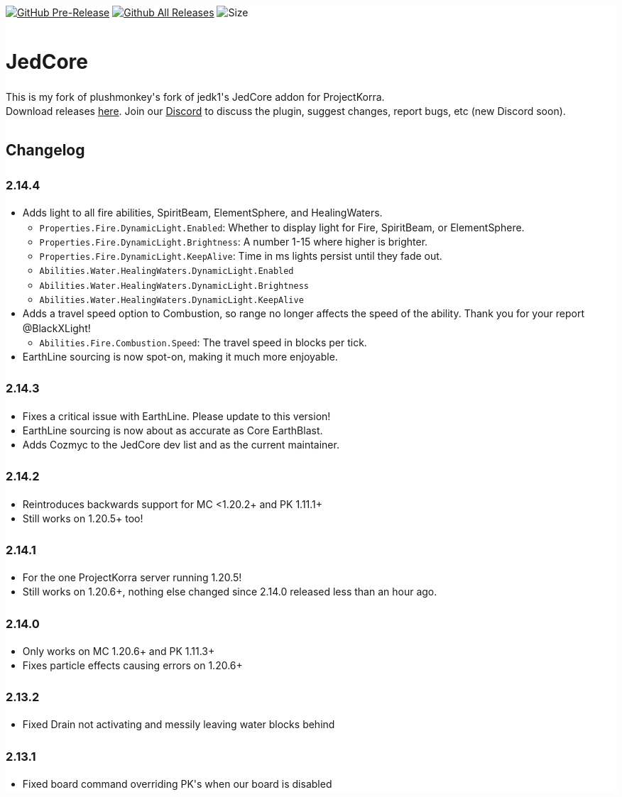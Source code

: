 [![GitHub Pre-Release](https://img.shields.io/github/release-pre/Hihelloy-main/JedCore.svg)](https://github.com/CozmycDev/JedCore/releases)
[![Github All Releases](https://img.shields.io/github/downloads/Hihelloy-main/JedCore/total.svg)](https://github.com/CozmycDev/JedCore/releases)
![Size](https://img.shields.io/github/repo-size/Hihelloy-main/JedCore.svg)

# JedCore
This is my fork of plushmonkey's fork of jedk1's JedCore addon for ProjectKorra.  
Download releases [here](https://github.com/Hihelloy-main/JedCore/releases).
Join our [Discord]() to discuss the plugin, suggest changes, report bugs, etc (new Discord soon).

## Changelog

### 2.14.4
- Adds light to all fire abilities, SpiritBeam, ElementSphere, and HealingWaters.
  - `Properties.Fire.DynamicLight.Enabled`: Whether to display light for Fire, SpiritBeam, or ElementSphere.
  - `Properties.Fire.DynamicLight.Brightness`: A number 1-15 where higher is brighter.
  - `Properties.Fire.DynamicLight.KeepAlive`: Time in ms lights persist until they fade out.
  - `Abilities.Water.HealingWaters.DynamicLight.Enabled`
  - `Abilities.Water.HealingWaters.DynamicLight.Brightness`
  - `Abilities.Water.HealingWaters.DynamicLight.KeepAlive`
- Adds a travel speed option to Combustion, so range no longer affects the speed of the ability. Thank you for your report @BlackXLight!
  - `Abilities.Fire.Combustion.Speed`: The travel speed in blocks per tick.
- EarthLine sourcing is now spot-on, making it much more enjoyable.

### 2.14.3
- Fixes a critical issue with EarthLine. Please update to this version!
- EarthLine sourcing is now about as accurate as Core EarthBlast.
- Adds Cozmyc to the JedCore dev list and as the current maintainer.

### 2.14.2
- Reintroduces backwards support for MC <1.20.2+ and PK 1.11.1+
- Still works on 1.20.5+ too!

### 2.14.1
- For the one ProjectKorra server running 1.20.5!
- Still works on 1.20.6+, nothing else changed since 2.14.0 released less than an hour ago.

### 2.14.0
- Only works on MC 1.20.6+ and PK 1.11.3+
- Fixes particle effects causing errors on 1.20.6+

### 2.13.2
- Fixed Drain not activating and messily leaving water blocks behind

### 2.13.1
- Fixed board command overriding PK's when our board is disabled
